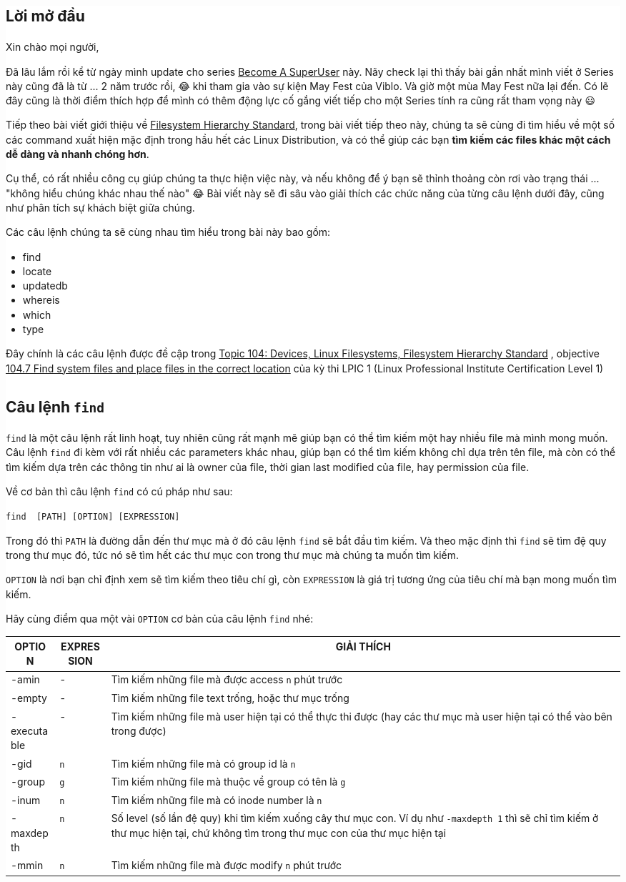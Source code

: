 ## Lời mở đầu
Xin chào mọi người,

Đã lâu lắm rồi kể từ ngày mình update cho series [Become A SuperUser](https://viblo.asia/s/become-a-superuser-24lJDg3WKPM) này. Nãy check lại thì thấy bài gần nhất mình viết ở Series này cũng đã là từ ... 2 năm trước rồi, :joy: khi tham gia vào sự kiện May Fest của Viblo. Và giờ một mùa May Fest nữa lại đến. Có lẽ đây cũng là thời điểm thích hợp để mình có thêm động lực cố gắng viết tiếp cho một Series tính ra cũng rất tham vọng này :smiley: 

Tiếp theo bài viết giới thiệu về [Filesystem Hierarchy Standard](https://viblo.asia/p/become-a-superuser-filesystem-hierarchy-standard-gAm5ybw8Kdb), trong bài viết tiếp theo này, chúng ta sẽ cùng đi tìm hiểu về một số các command xuất hiện mặc định trong hầu hết các Linux Distribution, và có thể giúp các bạn **tìm kiếm các files khác một cách dễ dàng và nhanh chóng hơn**.

Cụ thể, có rất nhiều công cụ giúp chúng ta thực hiện việc này, và nếu không để ý bạn sẽ thỉnh thoảng còn rơi vào trạng thái ... "không hiểu chúng khác nhau thế nào" :joy: Bài viết này sẽ đi sâu vào giải thích các chức năng của từng câu lệnh dưới đây, cũng như phân tích sự khách biệt giữa chúng.

Các câu lệnh chúng ta sẽ cùng nhau tìm hiểu trong bài này bao gồm:

- find
- locate
- updatedb
- whereis
- which
- type

Đây chính là các câu lệnh được đề cập trong  [Topic 104: Devices, Linux Filesystems, Filesystem Hierarchy Standard](https://learning.lpi.org/en/learning-materials/101-500/104/) , objective [104.7 Find system files and place files in the correct location](https://learning.lpi.org/en/learning-materials/101-500/104/104.7/) của kỳ thi LPIC 1 (Linux Professional Institute Certification Level 1)

## Câu lệnh `find`
`find` là một câu lệnh rất linh hoạt, tuy nhiên cũng rất mạnh mẽ giúp bạn có thể tìm kiếm một hay nhiều file mà mình mong muốn. Câu lệnh `find` đi kèm với rất nhiều các parameters khác nhau, giúp bạn có thể tìm kiếm không chỉ dựa trên tên file, mà còn có thể tìm kiếm dựa trên các thông tin như ai là owner của file, thời gian last modified của file, hay permission của file. 

Về cơ bản thì câu lệnh `find` có cú pháp như sau:
```
find  [PATH] [OPTION] [EXPRESSION]
```

Trong đó thì `PATH` là đường dẫn đến thư mục mà ở đó câu lệnh `find` sẽ bắt đầu tìm kiếm. Và theo mặc định thì `find` sẽ tìm đệ quy trong thư mục đó, tức nó sẽ tìm hết các thư mục con trong thư mục mà chúng ta muốn tìm kiếm.

`OPTION` là nơi bạn chỉ định xem sẽ tìm kiếm theo tiêu chí gì, còn `EXPRESSION` là giá trị tương ứng của tiêu chí mà bạn mong muốn tìm kiếm.

Hãy cùng điểm qua một vài `OPTION` cơ bản của câu lệnh `find` nhé:

| OPTION | EXPRESSION | GIẢI THÍCH |
| -------- | -------- | -------- |
| -amin     | -     | Tìm kiếm những file mà được access `n` phút trước |
| -empty     | -     | Tìm kiếm những file text trống, hoặc thư mục trống     |
| -executable | - | Tìm kiếm những file mà user hiện tại có thể thực thi được (hay các thư mục mà user hiện tại có thể vào bên trong được) |
| -gid    | `n`     | Tìm kiếm những file mà có group id là `n`     |
| -group     | `g`     | Tìm kiếm những file mà thuộc về group có tên là `g`     |
| -inum     | `n`     | Tìm kiếm những file mà có inode number là `n`     |
| -maxdepth     | `n`     | Số level (số lần đệ quy) khi tìm kiếm xuống cây thư mục con. Ví dụ như `-maxdepth 1` thì sẽ chỉ tìm kiếm ở thư mục hiện tại, chứ không tìm trong thư mục con của thư mục hiện tại  |
| -mmin     | `n`     | Tìm kiếm những file mà được modify `n` phút trước  |